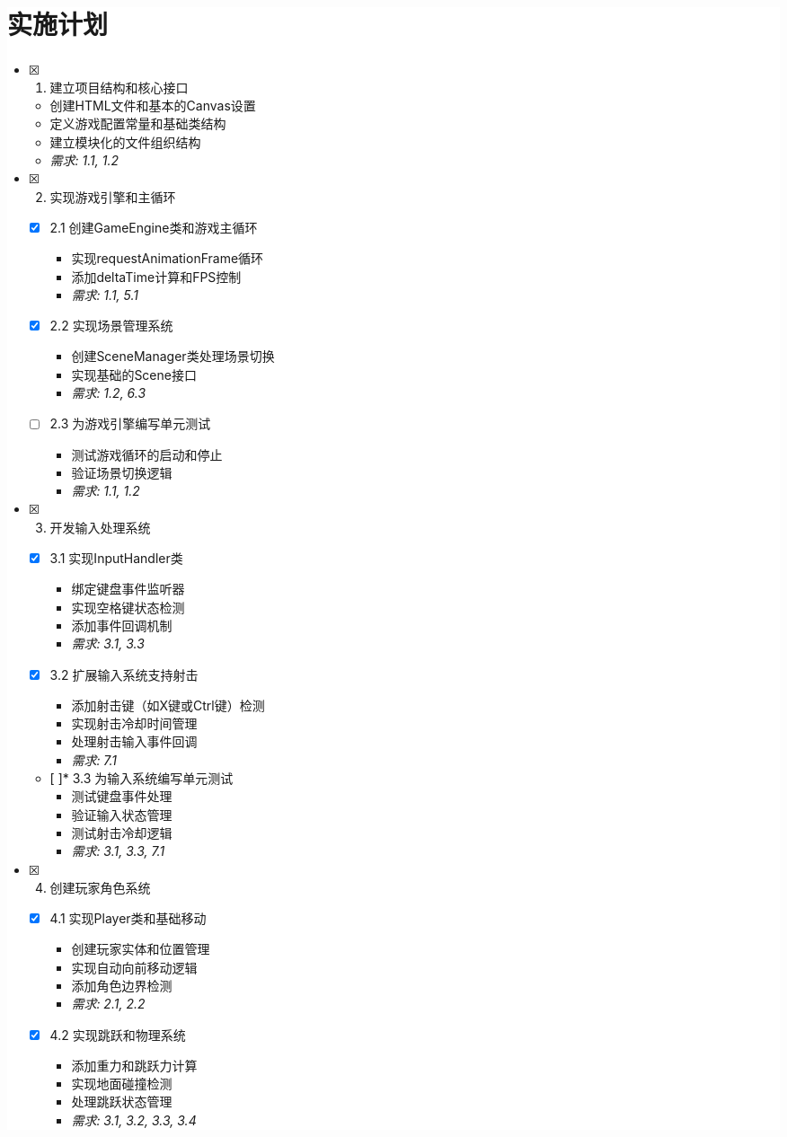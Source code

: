 # 实施计划

- [x] 1. 建立项目结构和核心接口
  - 创建HTML文件和基本的Canvas设置
  - 定义游戏配置常量和基础类结构
  - 建立模块化的文件组织结构
  - _需求: 1.1, 1.2_

- [x] 2. 实现游戏引擎和主循环
  - [x] 2.1 创建GameEngine类和游戏主循环
    - 实现requestAnimationFrame循环
    - 添加deltaTime计算和FPS控制
    - _需求: 1.1, 5.1_
  
  - [x] 2.2 实现场景管理系统
    - 创建SceneManager类处理场景切换
    - 实现基础的Scene接口
    - _需求: 1.2, 6.3_
  
  - [ ] 2.3 为游戏引擎编写单元测试
    - 测试游戏循环的启动和停止
    - 验证场景切换逻辑
    - _需求: 1.1, 1.2_

- [x] 3. 开发输入处理系统
  - [x] 3.1 实现InputHandler类
    - 绑定键盘事件监听器
    - 实现空格键状态检测
    - 添加事件回调机制
    - _需求: 3.1, 3.3_
  
  - [x] 3.2 扩展输入系统支持射击
    - 添加射击键（如X键或Ctrl键）检测
    - 实现射击冷却时间管理
    - 处理射击输入事件回调
    - _需求: 7.1_
  
  - [ ]* 3.3 为输入系统编写单元测试
    - 测试键盘事件处理
    - 验证输入状态管理
    - 测试射击冷却逻辑
    - _需求: 3.1, 3.3, 7.1_

- [x] 4. 创建玩家角色系统
  - [x] 4.1 实现Player类和基础移动
    - 创建玩家实体和位置管理
    - 实现自动向前移动逻辑
    - 添加角色边界检测
    - _需求: 2.1, 2.2_
  
  - [x] 4.2 实现跳跃和物理系统
    - 添加重力和跳跃力计算
    - 实现地面碰撞检测
    - 处理跳跃状态管理
    - _需求: 3.1, 3.2, 3.3, 3.4_
  